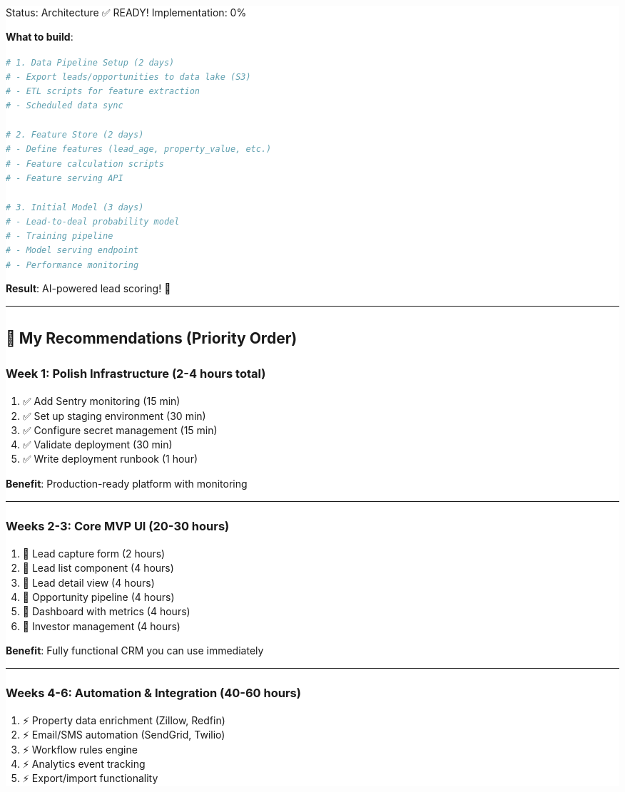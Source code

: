 Status: Architecture ✅ READY! Implementation: 0%

**What to build**:
```python
# 1. Data Pipeline Setup (2 days)
# - Export leads/opportunities to data lake (S3)
# - ETL scripts for feature extraction
# - Scheduled data sync

# 2. Feature Store (2 days)
# - Define features (lead_age, property_value, etc.)
# - Feature calculation scripts
# - Feature serving API

# 3. Initial Model (3 days)
# - Lead-to-deal probability model
# - Training pipeline
# - Model serving endpoint
# - Performance monitoring
```

**Result**: AI-powered lead scoring! 🚀

---

## 🎯 My Recommendations (Priority Order)

### Week 1: Polish Infrastructure (2-4 hours total)
1. ✅ Add Sentry monitoring (15 min)
2. ✅ Set up staging environment (30 min)
3. ✅ Configure secret management (15 min)
4. ✅ Validate deployment (30 min)
5. ✅ Write deployment runbook (1 hour)

**Benefit**: Production-ready platform with monitoring

---

### Weeks 2-3: Core MVP UI (20-30 hours)
1. 🎨 Lead capture form (2 hours)
2. 🎨 Lead list component (4 hours)
3. 🎨 Lead detail view (4 hours)
4. 🎨 Opportunity pipeline (4 hours)
5. 🎨 Dashboard with metrics (4 hours)
6. 🎨 Investor management (4 hours)

**Benefit**: Fully functional CRM you can use immediately

---

### Weeks 4-6: Automation & Integration (40-60 hours)
1. ⚡ Property data enrichment (Zillow, Redfin)
2. ⚡ Email/SMS automation (SendGrid, Twilio)
3. ⚡ Workflow rules engine
4. ⚡ Analytics event tracking
5. ⚡ Export/import functionality

